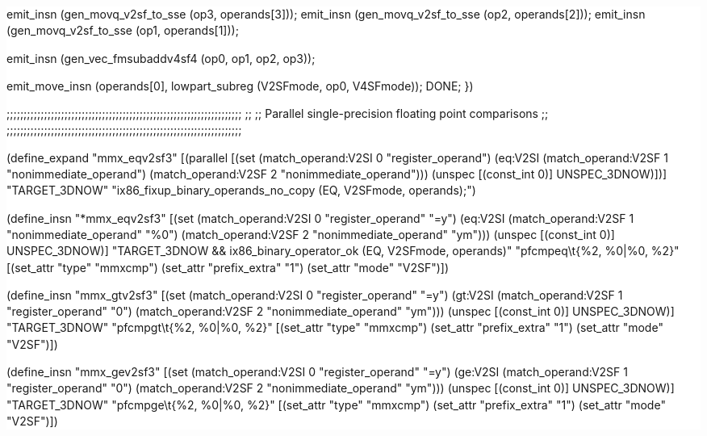   emit_insn (gen_movq_v2sf_to_sse (op3, operands[3]));
  emit_insn (gen_movq_v2sf_to_sse (op2, operands[2]));
  emit_insn (gen_movq_v2sf_to_sse (op1, operands[1]));

  emit_insn (gen_vec_fmsubaddv4sf4 (op0, op1, op2, op3));

  emit_move_insn (operands[0], lowpart_subreg (V2SFmode, op0, V4SFmode));
  DONE;
})

;;;;;;;;;;;;;;;;;;;;;;;;;;;;;;;;;;;;;;;;;;;;;;;;;;;;;;;;;;;;;;;;;;;;;
;;
;; Parallel single-precision floating point comparisons
;;
;;;;;;;;;;;;;;;;;;;;;;;;;;;;;;;;;;;;;;;;;;;;;;;;;;;;;;;;;;;;;;;;;;;;;

(define_expand "mmx_eqv2sf3"
  [(parallel
     [(set (match_operand:V2SI 0 "register_operand")
	   (eq:V2SI (match_operand:V2SF 1 "nonimmediate_operand")
		    (match_operand:V2SF 2 "nonimmediate_operand")))
      (unspec [(const_int 0)] UNSPEC_3DNOW)])]
  "TARGET_3DNOW"
  "ix86_fixup_binary_operands_no_copy (EQ, V2SFmode, operands);")

(define_insn "*mmx_eqv2sf3"
  [(set (match_operand:V2SI 0 "register_operand" "=y")
	(eq:V2SI (match_operand:V2SF 1 "nonimmediate_operand" "%0")
		 (match_operand:V2SF 2 "nonimmediate_operand" "ym")))
   (unspec [(const_int 0)] UNSPEC_3DNOW)]
  "TARGET_3DNOW && ix86_binary_operator_ok (EQ, V2SFmode, operands)"
  "pfcmpeq\t{%2, %0|%0, %2}"
  [(set_attr "type" "mmxcmp")
   (set_attr "prefix_extra" "1")
   (set_attr "mode" "V2SF")])

(define_insn "mmx_gtv2sf3"
  [(set (match_operand:V2SI 0 "register_operand" "=y")
	(gt:V2SI (match_operand:V2SF 1 "register_operand" "0")
		 (match_operand:V2SF 2 "nonimmediate_operand" "ym")))
   (unspec [(const_int 0)] UNSPEC_3DNOW)]
  "TARGET_3DNOW"
  "pfcmpgt\t{%2, %0|%0, %2}"
  [(set_attr "type" "mmxcmp")
   (set_attr "prefix_extra" "1")
   (set_attr "mode" "V2SF")])

(define_insn "mmx_gev2sf3"
  [(set (match_operand:V2SI 0 "register_operand" "=y")
	(ge:V2SI (match_operand:V2SF 1 "register_operand" "0")
		 (match_operand:V2SF 2 "nonimmediate_operand" "ym")))
   (unspec [(const_int 0)] UNSPEC_3DNOW)]
  "TARGET_3DNOW"
  "pfcmpge\t{%2, %0|%0, %2}"
  [(set_attr "type" "mmxcmp")
   (set_attr "prefix_extra" "1")
   (set_attr "mode" "V2SF")])
